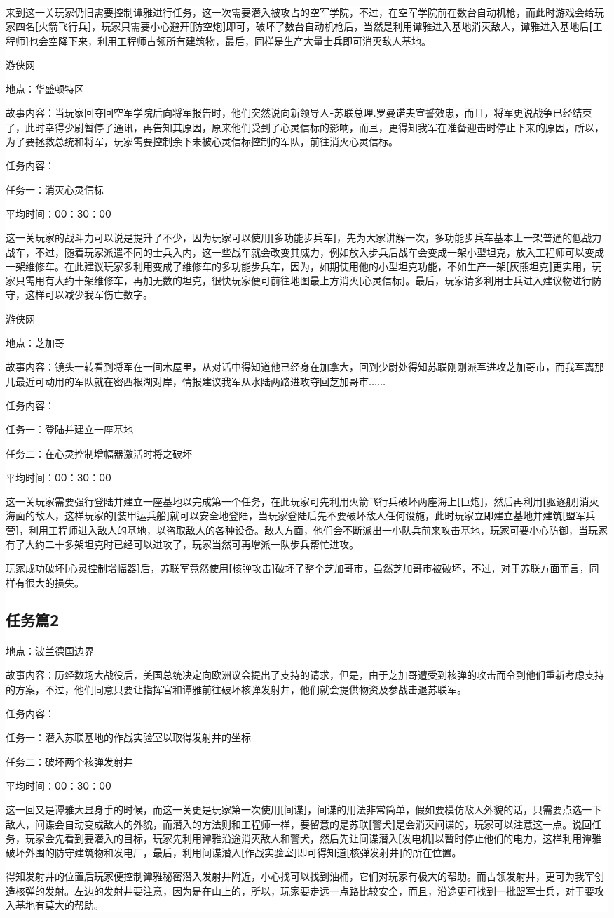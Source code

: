 来到这一关玩家仍旧需要控制谭雅进行任务，这一次需要潜入被攻占的空军学院，不过，在空军学院前在数台自动机枪，而此时游戏会给玩家四名[火箭飞行兵]，玩家只需要小心避开[防空炮]即可，破坏了数台自动机枪后，当然是利用谭雅进入基地消灭敌人，谭雅进入基地后[工程师]也会空降下来，利用工程师占领所有建筑物，最后，同样是生产大量士兵即可消灭敌人基地。

游侠网

地点：华盛顿特区

故事内容：当玩家回夺回空军学院后向将军报告时，他们突然说向新领导人-苏联总理.罗曼诺夫宣誓效忠，而且，将军更说战争已经结束了，此时幸得少尉暂停了通讯，再告知其原因，原来他们受到了心灵信标的影响，而且，更得知我军在准备迎击时停止下来的原因，所以，为了要拯救总统和将军，玩家需要控制余下未被心灵信标控制的军队，前往消灭心灵信标。

任务内容：

任务一：消灭心灵信标

平均时间：00：30：00

这一关玩家的战斗力可以说是提升了不少，因为玩家可以使用[多功能步兵车]，先为大家讲解一次，多功能步兵车基本上一架普通的低战力战车，不过，随着玩家派遣不同的士兵入内，这一些战车就会改变其威力，例如放入步兵后战车会变成一架小型坦克，放入工程师可以变成一架维修车。在此建议玩家多利用变成了维修车的多功能步兵车，因为，如期使用他的小型坦克功能，不如生产一架[灰熊坦克]更实用，玩家只需用有大约十架维修车，再加无数的坦克，很快玩家便可前往地图最上方消灭[心灵信标]。最后，玩家请多利用士兵进入建议物进行防守，这样可以减少我军伤亡数字。

游侠网

地点：芝加哥

故事内容：镜头一转看到将军在一间木屋里，从对话中得知道他已经身在加拿大，回到少尉处得知苏联刚刚派军进攻芝加哥市，而我军离那儿最近可动用的军队就在密西根湖对岸，情报建议我军从水陆两路进攻夺回芝加哥市……

任务内容：

任务一：登陆并建立一座基地

任务二：在心灵控制增幅器激活时将之破坏

平均时间：00：30：00

这一关玩家需要强行登陆并建立一座基地以完成第一个任务，在此玩家可先利用火箭飞行兵破坏两座海上[巨炮]，然后再利用[驱逐舰]消灭海面的敌人，这样玩家的[装甲运兵船]就可以安全地登陆，当玩家登陆后先不要破坏敌人任何设施，此时玩家立即建立基地并建筑[盟军兵营]，利用工程师进入敌人的基地，以盗取敌人的各种设备。敌人方面，他们会不断派出一小队兵前来攻击基地，玩家可要小心防御，当玩家有了大约二十多架坦克时已经可以进攻了，玩家当然可再增派一队步兵帮忙进攻。

玩家成功破坏[心灵控制增幅器]后，苏联军竟然使用[核弹攻击]破坏了整个芝加哥市，虽然芝加哥市被破坏，不过，对于苏联方面而言，同样有很大的损失。

## 任务篇2

地点：波兰德国边界

故事内容：历经数场大战役后，美国总统决定向欧洲议会提出了支持的请求，但是，由于芝加哥遭受到核弹的攻击而令到他们重新考虑支持的方案，不过，他们同意只要让指挥官和谭雅前往破坏核弹发射井，他们就会提供物资及参战击退苏联军。

任务内容：

任务一：潜入苏联基地的作战实验室以取得发射井的坐标

任务二：破坏两个核弹发射井

平均时间：00：30：00

这一回又是谭雅大显身手的时候，而这一关更是玩家第一次使用[间谍]，间谍的用法非常简单，假如要模仿敌人外貌的话，只需要点选一下敌人，间谍会自动变成敌人的外貌，而潜入的方法则和工程师一样，要留意的是苏联[警犬]是会消灭间谍的，玩家可以注意这一点。说回任务，玩家会先看到要潜入的目标，玩家先利用谭雅沿途消灭敌人和警犬，然后先让间谍潜入[发电机]以暂时停止他们的电力，这样利用谭雅破坏外围的防守建筑物和发电厂，最后，利用间谍潜入[作战实验室]即可得知道[核弹发射井]的所在位置。

得知发射井的位置后玩家便控制谭雅秘密潜入发射井附近，小心找可以找到油桶，它们对玩家有极大的帮助。而占领发射井，更可为我军创造核弹的发射。左边的发射井要注意，因为是在山上的，所以，玩家要走远一点路比较安全，而且，沿途更可找到一批盟军士兵，对于要攻入基地有莫大的帮助。
